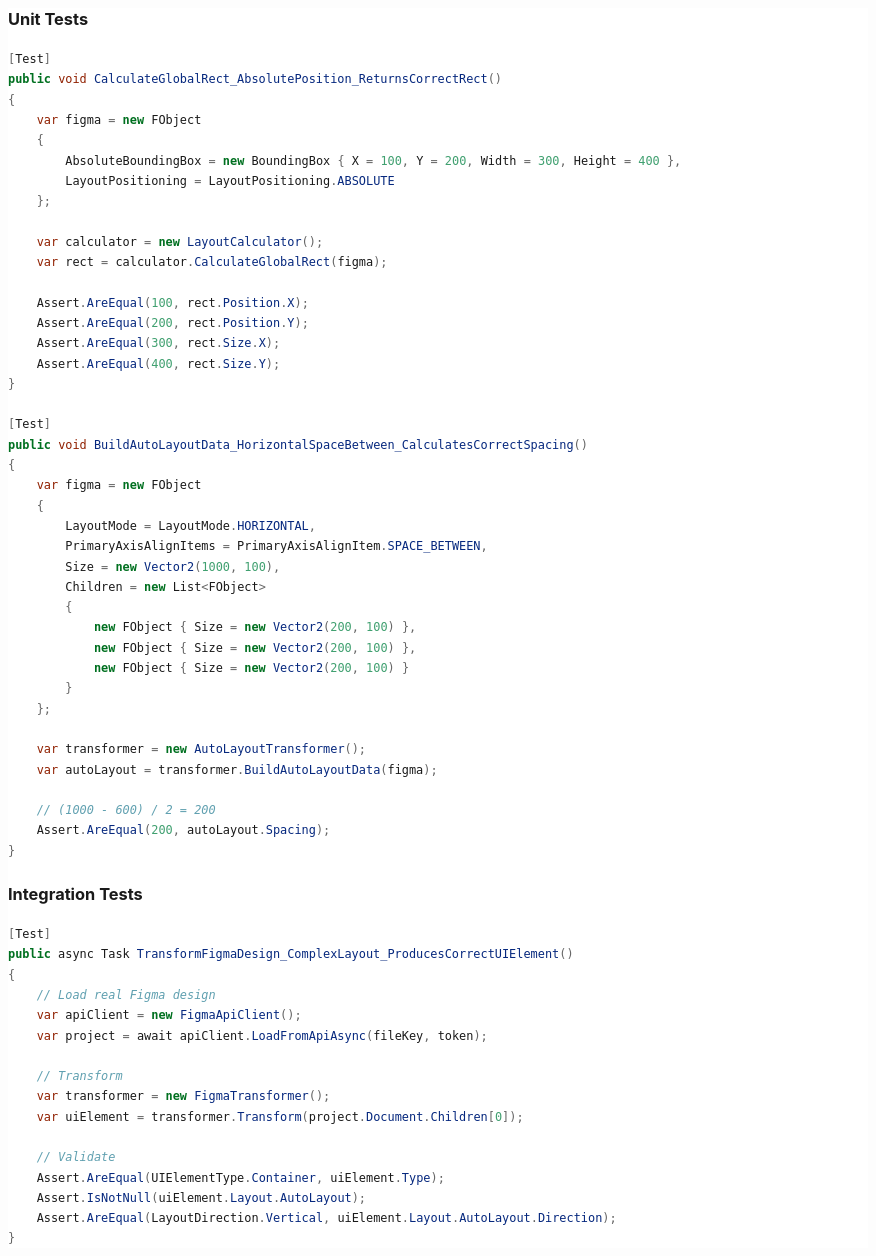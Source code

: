 ### Unit Tests

```csharp
[Test]
public void CalculateGlobalRect_AbsolutePosition_ReturnsCorrectRect()
{
    var figma = new FObject
    {
        AbsoluteBoundingBox = new BoundingBox { X = 100, Y = 200, Width = 300, Height = 400 },
        LayoutPositioning = LayoutPositioning.ABSOLUTE
    };
    
    var calculator = new LayoutCalculator();
    var rect = calculator.CalculateGlobalRect(figma);
    
    Assert.AreEqual(100, rect.Position.X);
    Assert.AreEqual(200, rect.Position.Y);
    Assert.AreEqual(300, rect.Size.X);
    Assert.AreEqual(400, rect.Size.Y);
}

[Test]
public void BuildAutoLayoutData_HorizontalSpaceBetween_CalculatesCorrectSpacing()
{
    var figma = new FObject
    {
        LayoutMode = LayoutMode.HORIZONTAL,
        PrimaryAxisAlignItems = PrimaryAxisAlignItem.SPACE_BETWEEN,
        Size = new Vector2(1000, 100),
        Children = new List<FObject>
        {
            new FObject { Size = new Vector2(200, 100) },
            new FObject { Size = new Vector2(200, 100) },
            new FObject { Size = new Vector2(200, 100) }
        }
    };
    
    var transformer = new AutoLayoutTransformer();
    var autoLayout = transformer.BuildAutoLayoutData(figma);
    
    // (1000 - 600) / 2 = 200
    Assert.AreEqual(200, autoLayout.Spacing);
}
```

### Integration Tests

```csharp
[Test]
public async Task TransformFigmaDesign_ComplexLayout_ProducesCorrectUIElement()
{
    // Load real Figma design
    var apiClient = new FigmaApiClient();
    var project = await apiClient.LoadFromApiAsync(fileKey, token);
    
    // Transform
    var transformer = new FigmaTransformer();
    var uiElement = transformer.Transform(project.Document.Children[0]);
    
    // Validate
    Assert.AreEqual(UIElementType.Container, uiElement.Type);
    Assert.IsNotNull(uiElement.Layout.AutoLayout);
    Assert.AreEqual(LayoutDirection.Vertical, uiElement.Layout.AutoLayout.Direction);
}
```